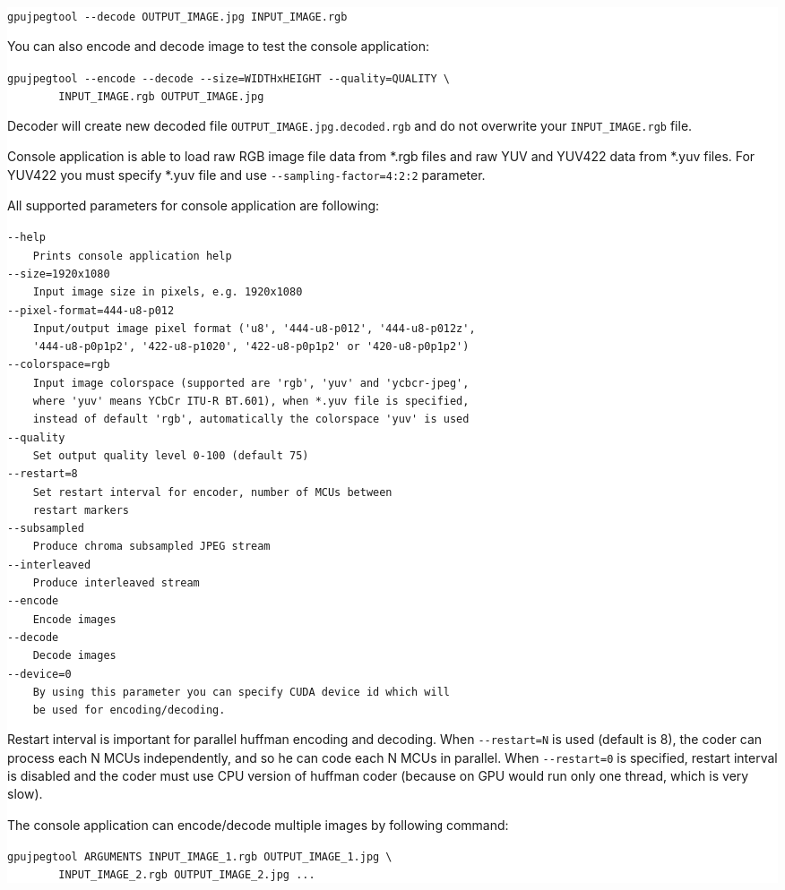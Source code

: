     gpujpegtool --decode OUTPUT_IMAGE.jpg INPUT_IMAGE.rgb

You can also encode and decode image to test the console application:

    gpujpegtool --encode --decode --size=WIDTHxHEIGHT --quality=QUALITY \
            INPUT_IMAGE.rgb OUTPUT_IMAGE.jpg

Decoder will create new decoded file `OUTPUT_IMAGE.jpg.decoded.rgb` and do
not overwrite your `INPUT_IMAGE.rgb` file.

Console application is able to load raw RGB image file data from *.rgb
files and raw YUV and YUV422 data from *.yuv files. For YUV422 you must
specify *.yuv file and use `--sampling-factor=4:2:2` parameter.

All supported parameters for console application are following:

    --help
        Prints console application help
    --size=1920x1080
        Input image size in pixels, e.g. 1920x1080
    --pixel-format=444-u8-p012
        Input/output image pixel format ('u8', '444-u8-p012', '444-u8-p012z',
        '444-u8-p0p1p2', '422-u8-p1020', '422-u8-p0p1p2' or '420-u8-p0p1p2')
    --colorspace=rgb
        Input image colorspace (supported are 'rgb', 'yuv' and 'ycbcr-jpeg',
        where 'yuv' means YCbCr ITU-R BT.601), when *.yuv file is specified,
        instead of default 'rgb', automatically the colorspace 'yuv' is used
    --quality
        Set output quality level 0-100 (default 75)
    --restart=8
        Set restart interval for encoder, number of MCUs between
        restart markers
    --subsampled
        Produce chroma subsampled JPEG stream
    --interleaved
        Produce interleaved stream
    --encode
        Encode images
    --decode
        Decode images
    --device=0
        By using this parameter you can specify CUDA device id which will
        be used for encoding/decoding.

Restart interval is important for parallel huffman encoding and decoding.
When `--restart=N` is used (default is 8), the coder can process each
N MCUs independently, and so he can code each N MCUs in parallel. When
`--restart=0` is specified, restart interval is disabled and the coder
must use CPU version of huffman coder (because on GPU would run only one
thread, which is very slow).

The console application can encode/decode multiple images by following
command:

    gpujpegtool ARGUMENTS INPUT_IMAGE_1.rgb OUTPUT_IMAGE_1.jpg \
            INPUT_IMAGE_2.rgb OUTPUT_IMAGE_2.jpg ...
